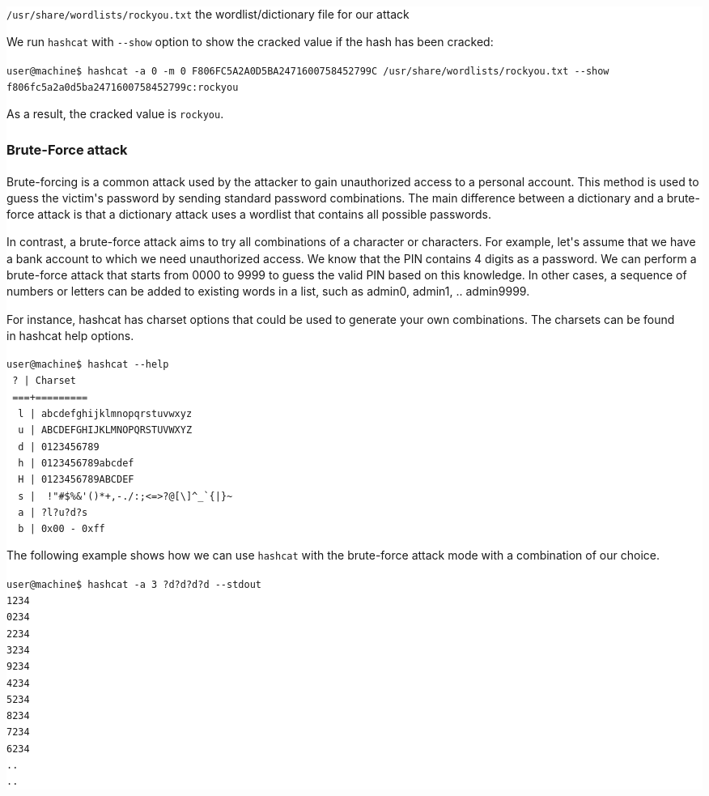 `/usr/share/wordlists/rockyou.txt` the wordlist/dictionary file for our attack

We run `hashcat` with `--show` option to show the cracked value if the hash has been cracked:

````shell
user@machine$ hashcat -a 0 -m 0 F806FC5A2A0D5BA2471600758452799C /usr/share/wordlists/rockyou.txt --show
f806fc5a2a0d5ba2471600758452799c:rockyou
````

As a result, the cracked value is `rockyou`.

### Brute-Force attack

Brute-forcing is a common attack used by the attacker to gain unauthorized access to a personal account. This method is used to guess the victim's password by sending standard password combinations. The main difference between a dictionary and a brute-force attack is that a dictionary attack uses a wordlist that contains all possible passwords.

In contrast, a brute-force attack aims to try all combinations of a character or characters. For example, let's assume that we have a bank account to which we need unauthorized access. We know that the PIN contains 4 digits as a password. We can perform a brute-force attack that starts from 0000 to 9999 to guess the valid PIN based on this knowledge. In other cases, a sequence of numbers or letters can be added to existing words in a list, such as admin0, admin1, .. admin9999.

For instance, hashcat has charset options that could be used to generate your own combinations. The charsets can be found in hashcat help options.

````shell   
user@machine$ hashcat --help
 ? | Charset
 ===+=========
  l | abcdefghijklmnopqrstuvwxyz
  u | ABCDEFGHIJKLMNOPQRSTUVWXYZ
  d | 0123456789
  h | 0123456789abcdef
  H | 0123456789ABCDEF
  s |  !"#$%&'()*+,-./:;<=>?@[\]^_`{|}~
  a | ?l?u?d?s
  b | 0x00 - 0xff
````

The following example shows how we can use `hashcat` with the brute-force attack mode with a combination of our choice.

````shell  
user@machine$ hashcat -a 3 ?d?d?d?d --stdout
1234
0234
2234
3234
9234
4234
5234
8234
7234
6234
..
..
````
